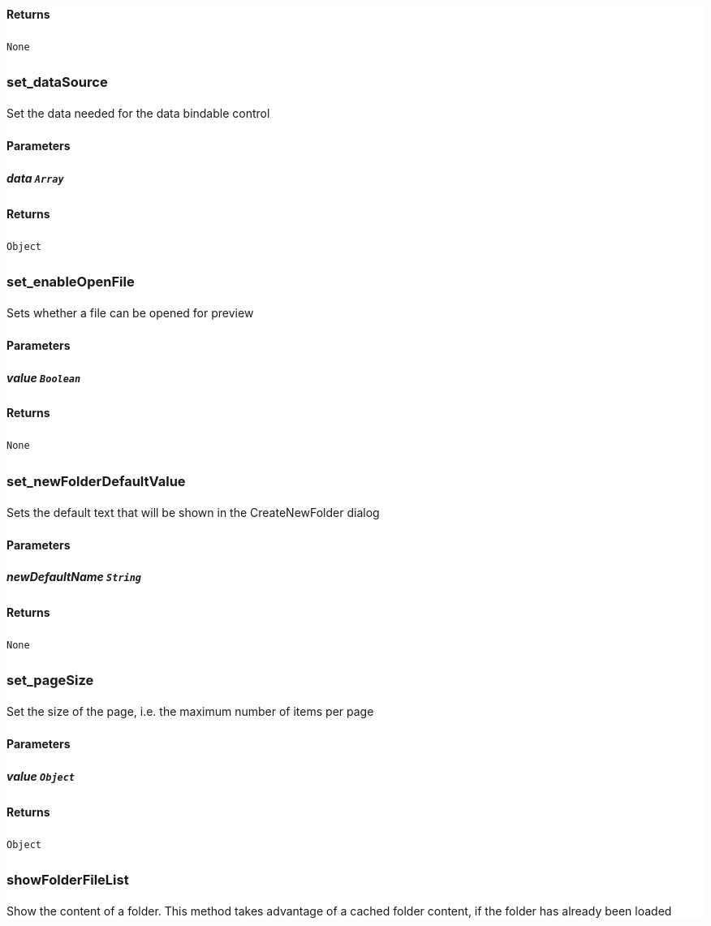 #### Returns

`None` 

### set_dataSource

Set the data needed for the data bindable control

#### Parameters

##### data `Array`

#### Returns

`Object` 

### set_enableOpenFile

Sets whether a file can be opened for preview

#### Parameters

##### value `Boolean`

#### Returns

`None` 

### set_newFolderDefaultValue

Sets the default text that will be shown in the CreateNewFolder dialog

#### Parameters

##### newDefaultName `String`

#### Returns

`None` 

### set_pageSize

Set the size of the page, i.e. the maximum number of items per page

#### Parameters

##### value `Object`

#### Returns

`Object` 

### showFolderFileList

Show the content of a folder. This method takes advantage of a cached folder content, if the folder has already been loaded
